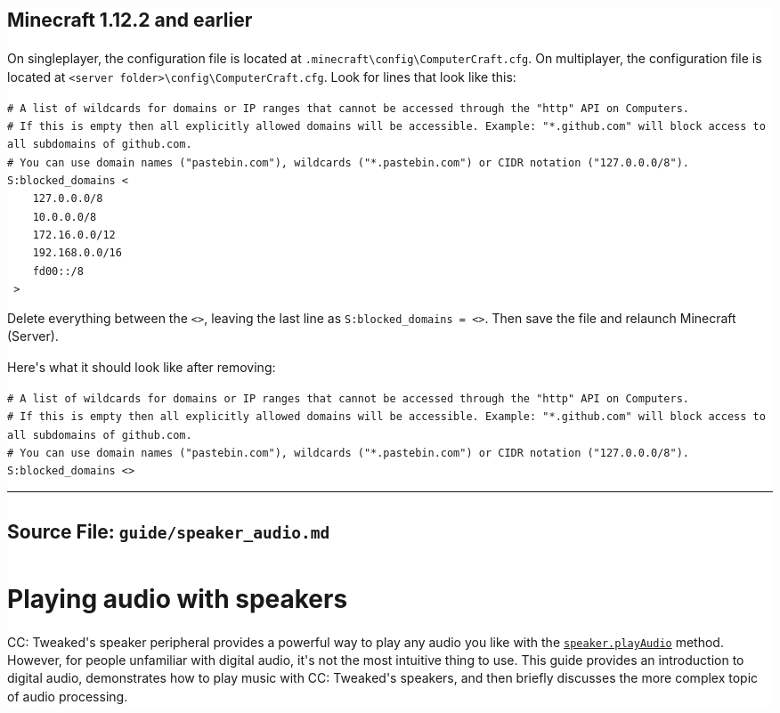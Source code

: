 ## Minecraft 1.12.2 and earlier

On singleplayer, the configuration file is located at `.minecraft\config\ComputerCraft.cfg`. On multiplayer, the
configuration file is located at `<server folder>\config\ComputerCraft.cfg`. Look for lines that look like this:

```
# A list of wildcards for domains or IP ranges that cannot be accessed through the "http" API on Computers.
# If this is empty then all explicitly allowed domains will be accessible. Example: "*.github.com" will block access to all subdomains of github.com.
# You can use domain names ("pastebin.com"), wildcards ("*.pastebin.com") or CIDR notation ("127.0.0.0/8").
S:blocked_domains <
    127.0.0.0/8
    10.0.0.0/8
    172.16.0.0/12
    192.168.0.0/16
    fd00::/8
 >
```

Delete everything between the `<>`, leaving the last line as `S:blocked_domains = <>`. Then save the file and relaunch
Minecraft (Server).

Here's what it should look like after removing:

```
# A list of wildcards for domains or IP ranges that cannot be accessed through the "http" API on Computers.
# If this is empty then all explicitly allowed domains will be accessible. Example: "*.github.com" will block access to all subdomains of github.com.
# You can use domain names ("pastebin.com"), wildcards ("*.pastebin.com") or CIDR notation ("127.0.0.0/8").
S:blocked_domains <>
```

---

## Source File: `guide/speaker_audio.md`

# Playing audio with speakers

CC: Tweaked's speaker peripheral provides a powerful way to play any audio you like with the [`speaker.playAudio`](../peripheral/speaker.html#v:playAudio)
method. However, for people unfamiliar with digital audio, it's not the most intuitive thing to use. This guide provides
an introduction to digital audio, demonstrates how to play music with CC: Tweaked's speakers, and then briefly discusses
the more complex topic of audio processing.
